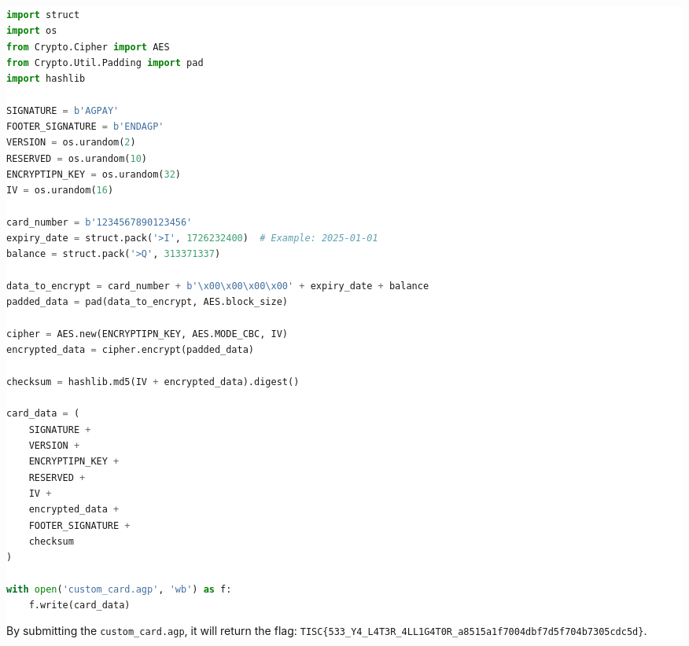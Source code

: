 ```python
import struct
import os
from Crypto.Cipher import AES
from Crypto.Util.Padding import pad
import hashlib

SIGNATURE = b'AGPAY'
FOOTER_SIGNATURE = b'ENDAGP'
VERSION = os.urandom(2)
RESERVED = os.urandom(10)
ENCRYPTIPN_KEY = os.urandom(32)
IV = os.urandom(16)

card_number = b'1234567890123456'
expiry_date = struct.pack('>I', 1726232400)  # Example: 2025-01-01
balance = struct.pack('>Q', 313371337)

data_to_encrypt = card_number + b'\x00\x00\x00\x00' + expiry_date + balance
padded_data = pad(data_to_encrypt, AES.block_size)

cipher = AES.new(ENCRYPTIPN_KEY, AES.MODE_CBC, IV)
encrypted_data = cipher.encrypt(padded_data)

checksum = hashlib.md5(IV + encrypted_data).digest()

card_data = (
    SIGNATURE +
    VERSION +
    ENCRYPTIPN_KEY +
    RESERVED +  
    IV +
    encrypted_data +
    FOOTER_SIGNATURE +
    checksum
)

with open('custom_card.agp', 'wb') as f:
    f.write(card_data)
```

By submitting the `custom_card.agp`, it will return the flag: `TISC{533_Y4_L4T3R_4LL1G4T0R_a8515a1f7004dbf7d5f704b7305cdc5d}`.
